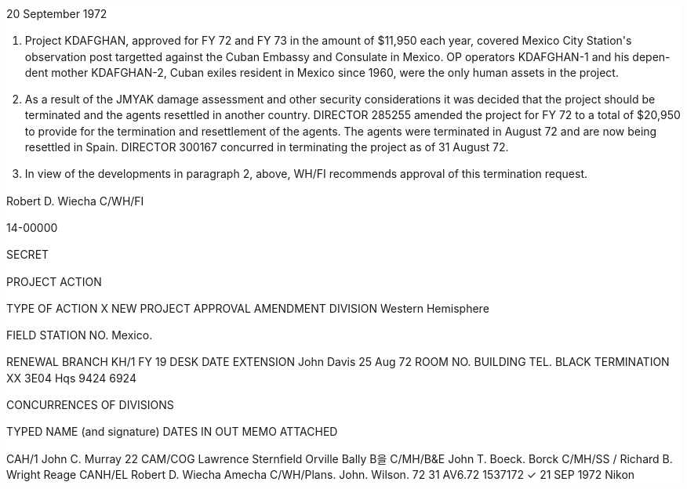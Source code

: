 20 September 1972

1. Project KDAFGHAN, approved for FY 72 and FY 73 in the
amount of $11,950 each year, covered Mexico City Station's
observation post targetted against the Cuban Embassy and
Consulate in Mexico. OP operators KDAFGHAN-1 and his depen-
dent mother KDAFGHAN-2, Cuban exiles resident in Mexico since
1960, were the only human assets in the project.

2. As a result of the JMYAK damage assessment and other
security considerations it was decided that the project should
be terminated and the agents resettled in another country.
DIRECTOR 285255 amended the project for FY 72 to a total of
$20,950 to provide for the termination and resettlement of the
agents. The agents were terminated in August 72 and are now
being resettled in Spain. DIRECTOR 300167 concurred in
terminating the project as of 31 August 72.

3. In view of the developments in paragraph 2, above,
WH/FI recommends approval of this termination request.

Robert D. Wiecha
C/WH/FI

14-00000

SECRET

PROJECT ACTION

TYPE OF ACTION X
NEW PROJECT
APPROVAL
AMENDMENT
DIVISION
Western Hemisphere

FIELD STATION
NO. Mexico.

RENEWAL BRANCH KH/1
FY 19 DESK
DATE
EXTENSION John Davis 25 Aug 72
ROOM NO. BUILDING TEL. BLACK
TERMINATION
XX 3E04 Hqs 9424 6924

CONCURRENCES OF DIVISIONS

TYPED NAME (and signature) DATES
IN OUT
MEMO
ATTACHED

CAH/1 John C. Murray 22
CAM/COG Lawrence Sternfield Orville Bally B을
C/MH/B&E John T. Boeck. Borck
C/MH/SS / Richard B. Wright Reage
CANH/EL Robert D. Wiecha Amecha
C/WH/Plans. John. Wilson.
72
31 AV6.72
1537172
✓
21 SEP 1972
Nikon

